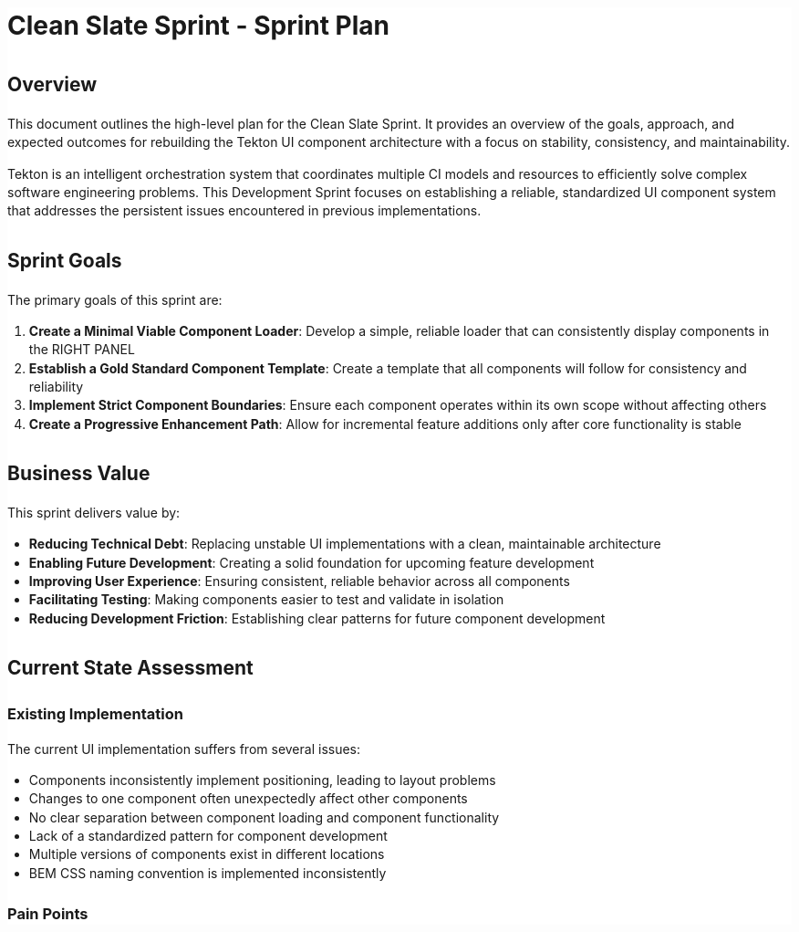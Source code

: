 # Clean Slate Sprint - Sprint Plan

## Overview

This document outlines the high-level plan for the Clean Slate Sprint. It provides an overview of the goals, approach, and expected outcomes for rebuilding the Tekton UI component architecture with a focus on stability, consistency, and maintainability.

Tekton is an intelligent orchestration system that coordinates multiple CI models and resources to efficiently solve complex software engineering problems. This Development Sprint focuses on establishing a reliable, standardized UI component system that addresses the persistent issues encountered in previous implementations.

## Sprint Goals

The primary goals of this sprint are:

1. **Create a Minimal Viable Component Loader**: Develop a simple, reliable loader that can consistently display components in the RIGHT PANEL
2. **Establish a Gold Standard Component Template**: Create a template that all components will follow for consistency and reliability
3. **Implement Strict Component Boundaries**: Ensure each component operates within its own scope without affecting others
4. **Create a Progressive Enhancement Path**: Allow for incremental feature additions only after core functionality is stable

## Business Value

This sprint delivers value by:

- **Reducing Technical Debt**: Replacing unstable UI implementations with a clean, maintainable architecture
- **Enabling Future Development**: Creating a solid foundation for upcoming feature development
- **Improving User Experience**: Ensuring consistent, reliable behavior across all components
- **Facilitating Testing**: Making components easier to test and validate in isolation
- **Reducing Development Friction**: Establishing clear patterns for future component development

## Current State Assessment

### Existing Implementation

The current UI implementation suffers from several issues:

- Components inconsistently implement positioning, leading to layout problems
- Changes to one component often unexpectedly affect other components
- No clear separation between component loading and component functionality
- Lack of a standardized pattern for component development
- Multiple versions of components exist in different locations
- BEM CSS naming convention is implemented inconsistently

### Pain Points
